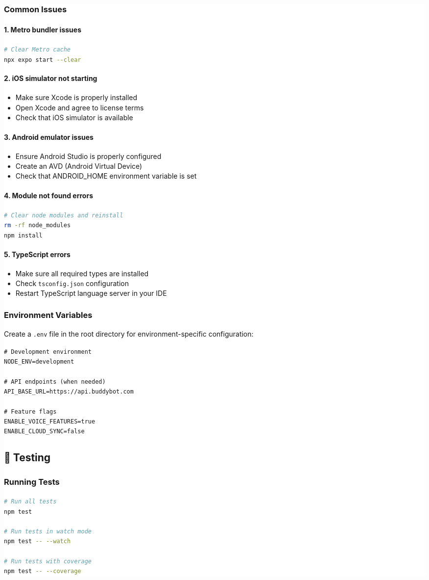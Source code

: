 ### Common Issues

#### 1. Metro bundler issues
```bash
# Clear Metro cache
npx expo start --clear
```

#### 2. iOS simulator not starting
- Make sure Xcode is properly installed
- Open Xcode and agree to license terms
- Check that iOS simulator is available

#### 3. Android emulator issues
- Ensure Android Studio is properly configured
- Create an AVD (Android Virtual Device)
- Check that ANDROID_HOME environment variable is set

#### 4. Module not found errors
```bash
# Clear node modules and reinstall
rm -rf node_modules
npm install
```

#### 5. TypeScript errors
- Make sure all required types are installed
- Check `tsconfig.json` configuration
- Restart TypeScript language server in your IDE

### Environment Variables

Create a `.env` file in the root directory for environment-specific configuration:

```env
# Development environment
NODE_ENV=development

# API endpoints (when needed)
API_BASE_URL=https://api.buddybot.com

# Feature flags
ENABLE_VOICE_FEATURES=true
ENABLE_CLOUD_SYNC=false
```

## 🧪 Testing

### Running Tests

```bash
# Run all tests
npm test

# Run tests in watch mode
npm test -- --watch

# Run tests with coverage
npm test -- --coverage
```
